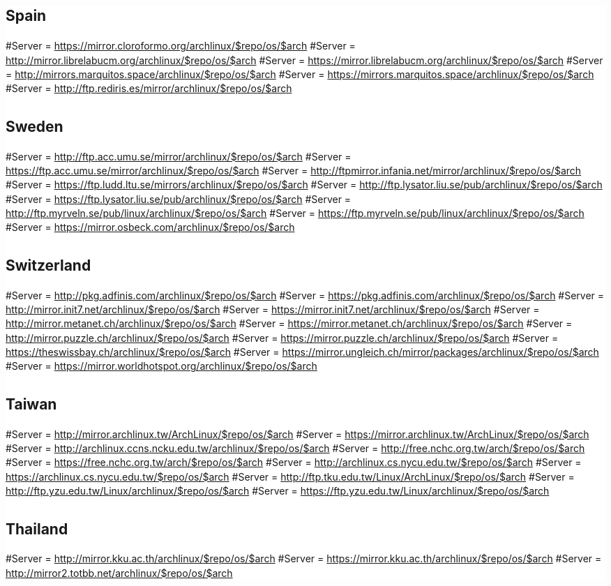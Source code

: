 ## Spain
#Server = https://mirror.cloroformo.org/archlinux/$repo/os/$arch
#Server = http://mirror.librelabucm.org/archlinux/$repo/os/$arch
#Server = https://mirror.librelabucm.org/archlinux/$repo/os/$arch
#Server = http://mirrors.marquitos.space/archlinux/$repo/os/$arch
#Server = https://mirrors.marquitos.space/archlinux/$repo/os/$arch
#Server = http://ftp.rediris.es/mirror/archlinux/$repo/os/$arch

## Sweden
#Server = http://ftp.acc.umu.se/mirror/archlinux/$repo/os/$arch
#Server = https://ftp.acc.umu.se/mirror/archlinux/$repo/os/$arch
#Server = http://ftpmirror.infania.net/mirror/archlinux/$repo/os/$arch
#Server = https://ftp.ludd.ltu.se/mirrors/archlinux/$repo/os/$arch
#Server = http://ftp.lysator.liu.se/pub/archlinux/$repo/os/$arch
#Server = https://ftp.lysator.liu.se/pub/archlinux/$repo/os/$arch
#Server = http://ftp.myrveln.se/pub/linux/archlinux/$repo/os/$arch
#Server = https://ftp.myrveln.se/pub/linux/archlinux/$repo/os/$arch
#Server = https://mirror.osbeck.com/archlinux/$repo/os/$arch

## Switzerland
#Server = http://pkg.adfinis.com/archlinux/$repo/os/$arch
#Server = https://pkg.adfinis.com/archlinux/$repo/os/$arch
#Server = http://mirror.init7.net/archlinux/$repo/os/$arch
#Server = https://mirror.init7.net/archlinux/$repo/os/$arch
#Server = http://mirror.metanet.ch/archlinux/$repo/os/$arch
#Server = https://mirror.metanet.ch/archlinux/$repo/os/$arch
#Server = http://mirror.puzzle.ch/archlinux/$repo/os/$arch
#Server = https://mirror.puzzle.ch/archlinux/$repo/os/$arch
#Server = https://theswissbay.ch/archlinux/$repo/os/$arch
#Server = https://mirror.ungleich.ch/mirror/packages/archlinux/$repo/os/$arch
#Server = https://mirror.worldhotspot.org/archlinux/$repo/os/$arch

## Taiwan
#Server = http://mirror.archlinux.tw/ArchLinux/$repo/os/$arch
#Server = https://mirror.archlinux.tw/ArchLinux/$repo/os/$arch
#Server = http://archlinux.ccns.ncku.edu.tw/archlinux/$repo/os/$arch
#Server = http://free.nchc.org.tw/arch/$repo/os/$arch
#Server = https://free.nchc.org.tw/arch/$repo/os/$arch
#Server = http://archlinux.cs.nycu.edu.tw/$repo/os/$arch
#Server = https://archlinux.cs.nycu.edu.tw/$repo/os/$arch
#Server = http://ftp.tku.edu.tw/Linux/ArchLinux/$repo/os/$arch
#Server = http://ftp.yzu.edu.tw/Linux/archlinux/$repo/os/$arch
#Server = https://ftp.yzu.edu.tw/Linux/archlinux/$repo/os/$arch

## Thailand
#Server = http://mirror.kku.ac.th/archlinux/$repo/os/$arch
#Server = https://mirror.kku.ac.th/archlinux/$repo/os/$arch
#Server = http://mirror2.totbb.net/archlinux/$repo/os/$arch
